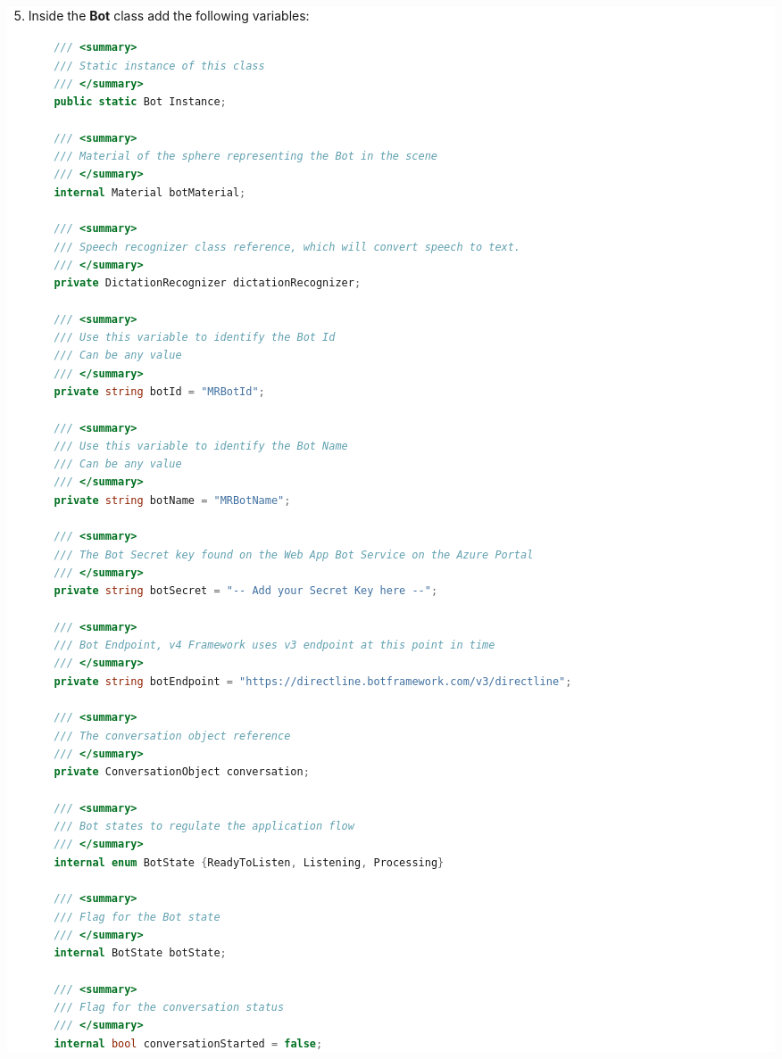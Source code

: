 5. Inside the **Bot** class add the following variables:

    ```csharp
        /// <summary>
        /// Static instance of this class
        /// </summary>
        public static Bot Instance;

        /// <summary>
        /// Material of the sphere representing the Bot in the scene
        /// </summary>
        internal Material botMaterial;

        /// <summary>
        /// Speech recognizer class reference, which will convert speech to text.
        /// </summary>
        private DictationRecognizer dictationRecognizer;

        /// <summary>
        /// Use this variable to identify the Bot Id
        /// Can be any value
        /// </summary>
        private string botId = "MRBotId";

        /// <summary>
        /// Use this variable to identify the Bot Name
        /// Can be any value
        /// </summary>
        private string botName = "MRBotName";

        /// <summary>
        /// The Bot Secret key found on the Web App Bot Service on the Azure Portal
        /// </summary>
        private string botSecret = "-- Add your Secret Key here --"; 

        /// <summary>
        /// Bot Endpoint, v4 Framework uses v3 endpoint at this point in time
        /// </summary>
        private string botEndpoint = "https://directline.botframework.com/v3/directline";

        /// <summary>
        /// The conversation object reference
        /// </summary>
        private ConversationObject conversation;

        /// <summary>
        /// Bot states to regulate the application flow
        /// </summary>
        internal enum BotState {ReadyToListen, Listening, Processing}

        /// <summary>
        /// Flag for the Bot state
        /// </summary>
        internal BotState botState;

        /// <summary>
        /// Flag for the conversation status
        /// </summary>
        internal bool conversationStarted = false;
    ```
